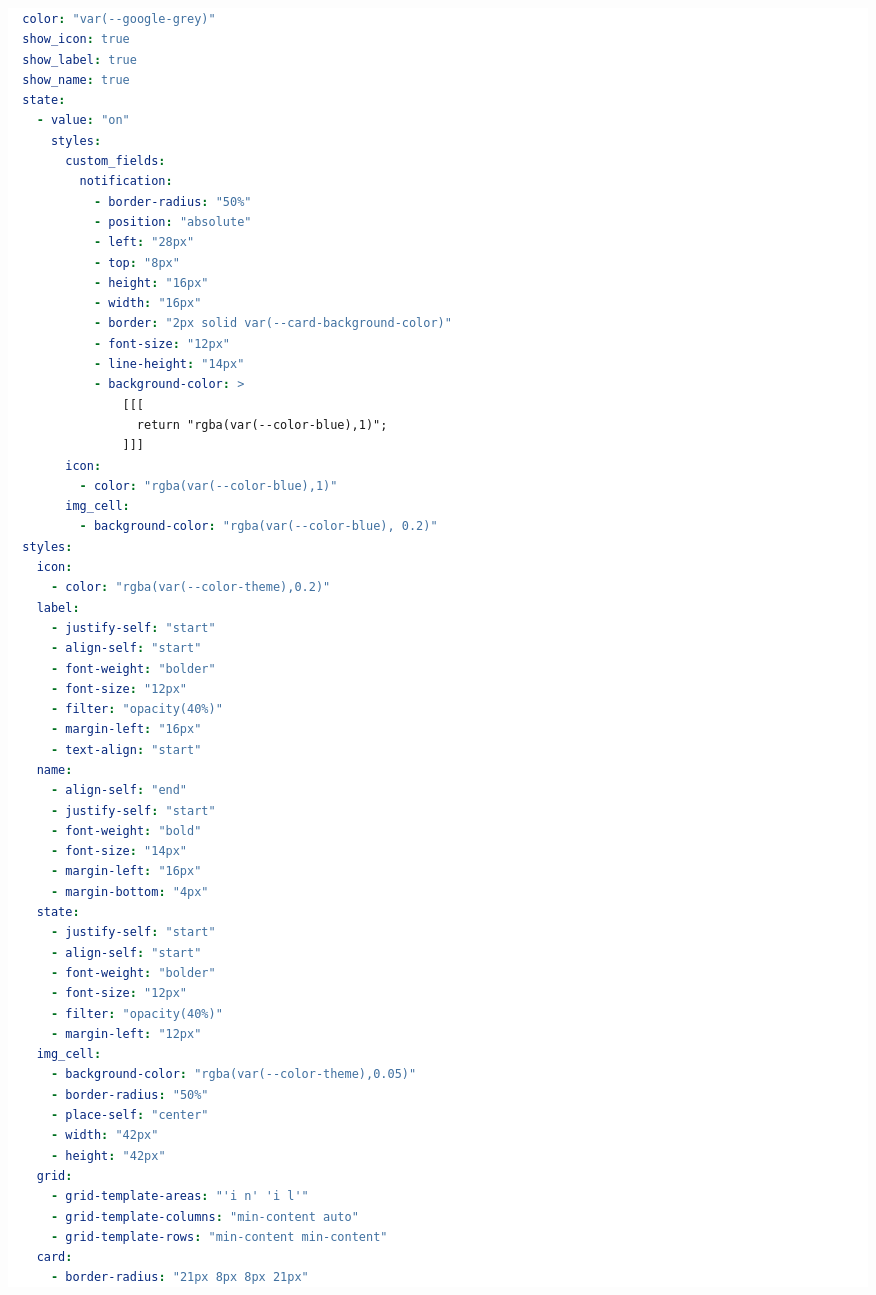 ```yaml
  color: "var(--google-grey)"
  show_icon: true
  show_label: true
  show_name: true
  state:
    - value: "on"
      styles:
        custom_fields:
          notification:
            - border-radius: "50%"
            - position: "absolute"
            - left: "28px"
            - top: "8px"
            - height: "16px"
            - width: "16px"
            - border: "2px solid var(--card-background-color)"
            - font-size: "12px"
            - line-height: "14px"
            - background-color: >
                [[[
                  return "rgba(var(--color-blue),1)";
                ]]]
        icon:
          - color: "rgba(var(--color-blue),1)"
        img_cell:
          - background-color: "rgba(var(--color-blue), 0.2)"
  styles:
    icon:
      - color: "rgba(var(--color-theme),0.2)"
    label:
      - justify-self: "start"
      - align-self: "start"
      - font-weight: "bolder"
      - font-size: "12px"
      - filter: "opacity(40%)"
      - margin-left: "16px"
      - text-align: "start"
    name:
      - align-self: "end"
      - justify-self: "start"
      - font-weight: "bold"
      - font-size: "14px"
      - margin-left: "16px"
      - margin-bottom: "4px"
    state:
      - justify-self: "start"
      - align-self: "start"
      - font-weight: "bolder"
      - font-size: "12px"
      - filter: "opacity(40%)"
      - margin-left: "12px"
    img_cell:
      - background-color: "rgba(var(--color-theme),0.05)"
      - border-radius: "50%"
      - place-self: "center"
      - width: "42px"
      - height: "42px"
    grid:
      - grid-template-areas: "'i n' 'i l'"
      - grid-template-columns: "min-content auto"
      - grid-template-rows: "min-content min-content"
    card:
      - border-radius: "21px 8px 8px 21px"
```